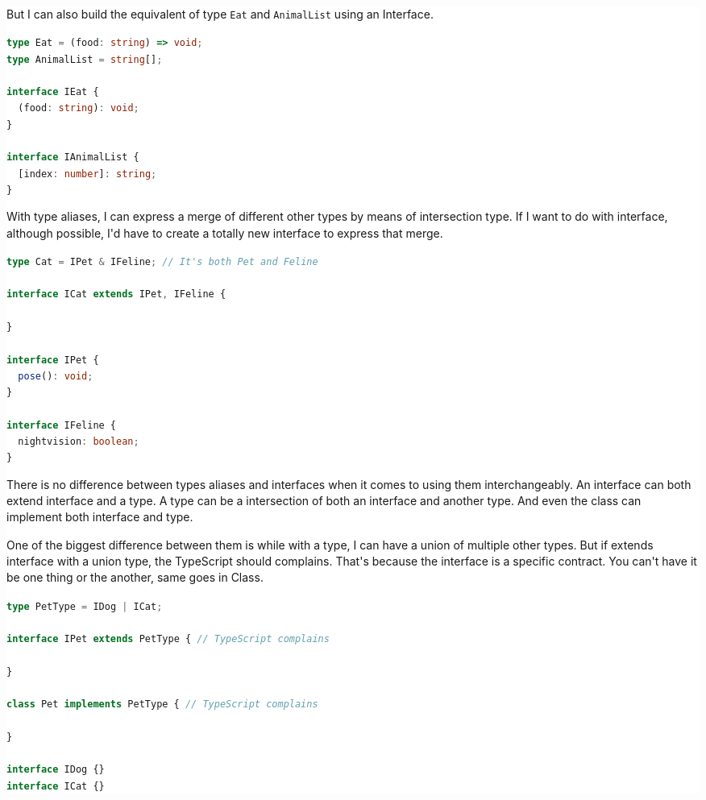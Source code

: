 But I can also build the equivalent of type `Eat` and `AnimalList` using an Interface.

```typescript
type Eat = (food: string) => void;
type AnimalList = string[];

interface IEat {
  (food: string): void;
}

interface IAnimalList {
  [index: number]: string;
}
```

With type aliases, I can express a merge of different other types by means of intersection type. If I want to do with interface, although possible, I'd have to create a totally new interface to express that merge.

```typescript
type Cat = IPet & IFeline; // It's both Pet and Feline

interface ICat extends IPet, IFeline {

}

interface IPet {
  pose(): void;
}

interface IFeline {
  nightvision: boolean;
}
```

There is no difference between types aliases and interfaces when it comes to using them interchangeably. An interface can both extend interface and a type. A type can be a intersection of both an interface and another type. And even the class can implement both interface and type.

One of the biggest difference between them is while with a type, I can have a union of multiple other types. But if extends interface with a union type, the TypeScript should complains. That's because the interface is a specific contract. You can't have it be one thing or the another, same goes in Class.


```typescript
type PetType = IDog | ICat;

interface IPet extends PetType { // TypeScript complains

}

class Pet implements PetType { // TypeScript complains

}

interface IDog {}
interface ICat {}
```
